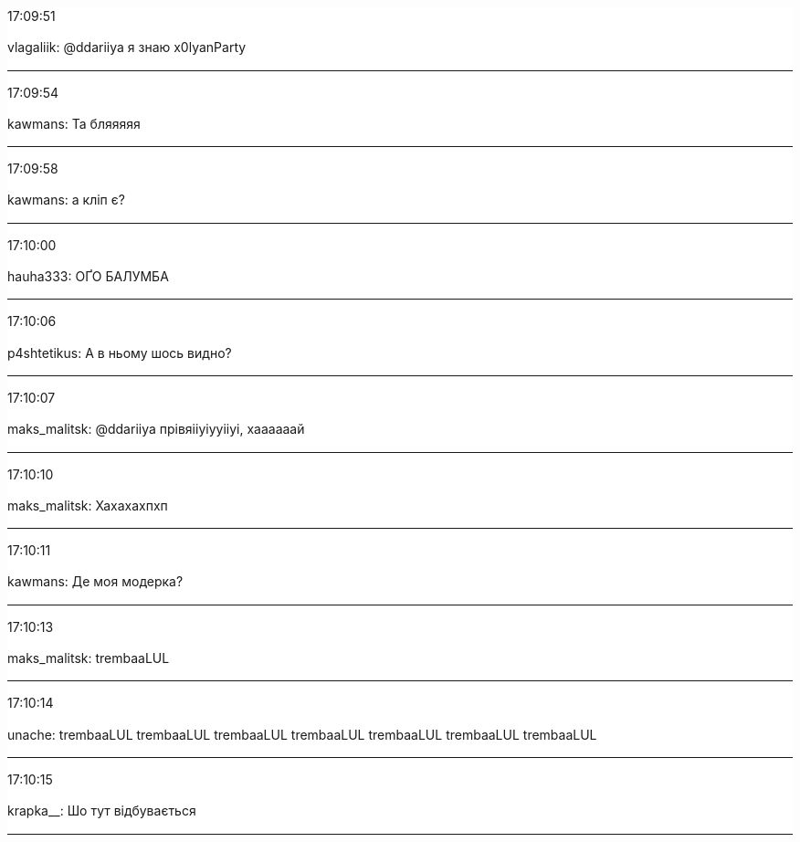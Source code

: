 17:09:51

vlagaliik: @ddariiya я знаю x0lyanParty

---

17:09:54

kawmans: Та бляяяяя

---

17:09:58

kawmans: а кліп є?

---

17:10:00

hauha333: ОҐО БАЛУМБА

---

17:10:06

p4shtetikus: А в ньому шось видно?

---

17:10:07

maks_malitsk: @ddariiya прівяііуіууііуі, хаааааай

---

17:10:10

maks_malitsk: Хахахахпхп

---

17:10:11

kawmans: Де моя модерка?

---

17:10:13

maks_malitsk: trembaaLUL

---

17:10:14

unache: trembaaLUL trembaaLUL trembaaLUL trembaaLUL trembaaLUL trembaaLUL trembaaLUL

---

17:10:15

krapka__: Шо тут відбувається

---